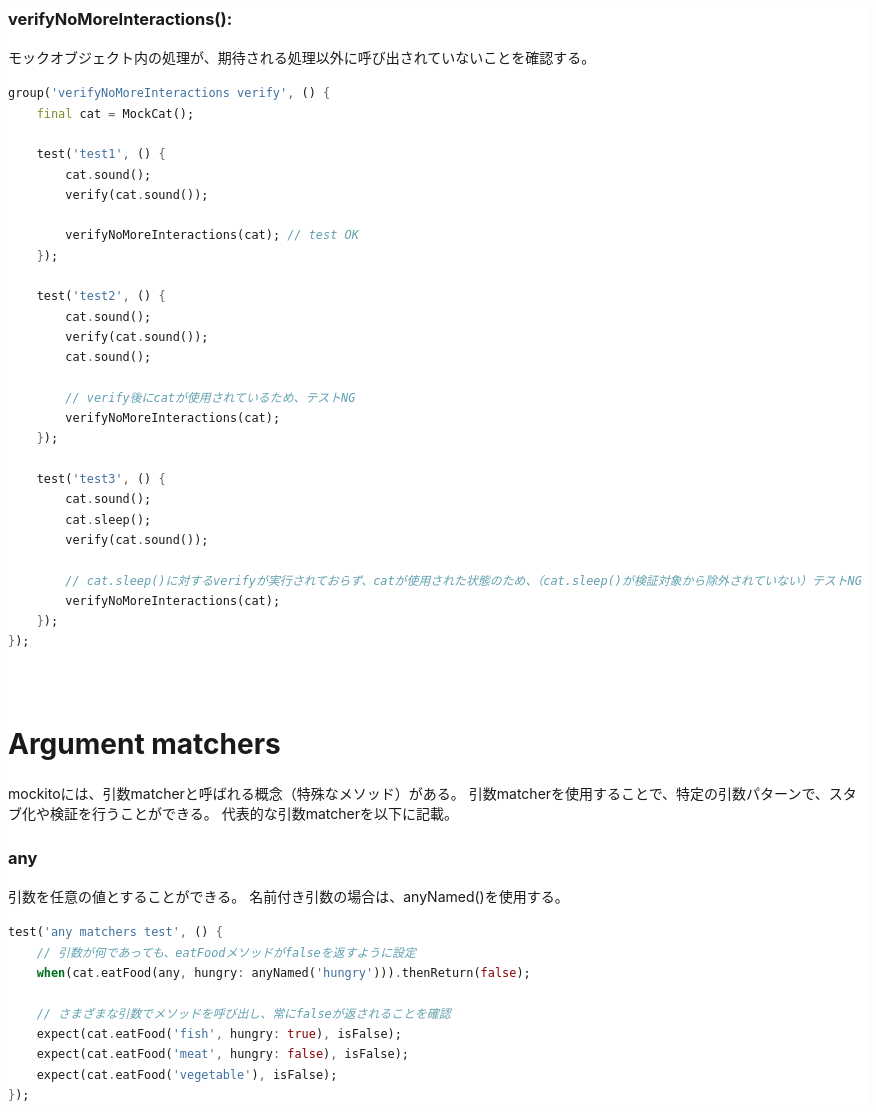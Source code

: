 ### verifyNoMoreInteractions():
モックオブジェクト内の処理が、期待される処理以外に呼び出されていないことを確認する。
```dart
group('verifyNoMoreInteractions verify', () {
    final cat = MockCat();

    test('test1', () {
        cat.sound();
        verify(cat.sound());

        verifyNoMoreInteractions(cat); // test OK
    });

    test('test2', () {
        cat.sound();
        verify(cat.sound());
        cat.sound();

        // verify後にcatが使用されているため、テストNG
        verifyNoMoreInteractions(cat);
    });

    test('test3', () {
        cat.sound();
        cat.sleep();
        verify(cat.sound());

        // cat.sleep()に対するverifyが実行されておらず、catが使用された状態のため、（cat.sleep()が検証対象から除外されていない）テストNG
        verifyNoMoreInteractions(cat);
    });
});
```

&nbsp;
&nbsp;
&nbsp;

# Argument matchers
mockitoには、引数matcherと呼ばれる概念（特殊なメソッド）がある。
引数matcherを使用することで、特定の引数パターンで、スタブ化や検証を行うことができる。
代表的な引数matcherを以下に記載。

### any
引数を任意の値とすることができる。
名前付き引数の場合は、anyNamed()を使用する。
```dart
test('any matchers test', () {
    // 引数が何であっても、eatFoodメソッドがfalseを返すように設定
    when(cat.eatFood(any, hungry: anyNamed('hungry'))).thenReturn(false);

    // さまざまな引数でメソッドを呼び出し、常にfalseが返されることを確認
    expect(cat.eatFood('fish', hungry: true), isFalse);
    expect(cat.eatFood('meat', hungry: false), isFalse);
    expect(cat.eatFood('vegetable'), isFalse);
});
```
